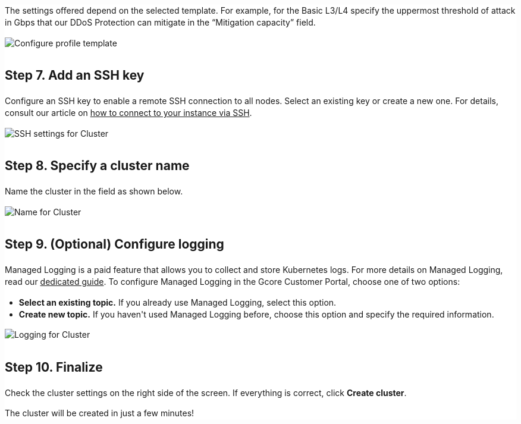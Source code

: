 The settings offered depend on the selected template. For example, for the Basic L3/L4 specify the uppermost threshold of attack in Gbps that our DDoS Protection can mitigate in the “Mitigation capacity” field.

<img src="https://assets.gcore.pro/docs/cloud/kubernetes/clusters/create-a-kubernetes-cluster/ddos-k8s.png" alt="Configure profile template">

</expandable-element>

## Step 7. Add an SSH key

Configure an SSH key to enable a remote SSH connection to all nodes. Select an existing key or create a new one. For details, consult our article on <a href="https://gcore.com/docs/cloud/virtual-instances/connect/connect-to-your-instance-via-ssh" target="_blank">how to connect to your instance via SSH</a>.

<img src="https://assets.gcore.pro/docs/cloud/kubernetes/clusters/create-a-kubernetes-cluster/ssh-cluster.png" alt="SSH settings for Cluster" width="70%">

## Step 8. Specify a cluster name

Name the cluster in the field as shown below.

<img src="https://assets.gcore.pro/docs/cloud/kubernetes/clusters/create-a-kubernetes-cluster/name-cluster.png" alt="Name for Cluster" width="70%">

## Step 9. (Optional) Configure logging 

Managed Logging is a paid feature that allows you to collect and store Kubernetes logs. For more details on Managed Logging, read our <a href="https://gcore.com/docs/cloud/logging-as-a-service/configure-logging-and-view-your-logs" target="_blank">dedicated guide</a>. To configure Managed Logging in the Gcore Customer Portal, choose one of two options:

- **Select an existing topic.** If you already use Managed Logging, select this option.  
- **Create new topic.** If you haven't used Managed Logging before, choose this option and specify the required information.

<img src="https://assets.gcore.pro/docs/cloud/kubernetes/clusters/create-a-kubernetes-cluster/logging-cluster.png" alt="Logging for Cluster" width="70%">

## Step 10. Finalize

Check the cluster settings on the right side of the screen. If everything is correct, click **Create cluster**. 

The cluster will be created in just a few minutes! 